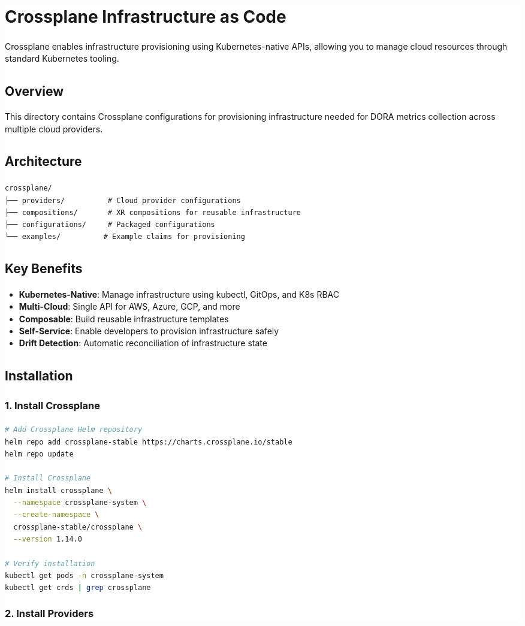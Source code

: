 # Crossplane Infrastructure as Code

Crossplane enables infrastructure provisioning using Kubernetes-native APIs, allowing you to manage cloud resources through standard Kubernetes tooling.

## Overview

This directory contains Crossplane configurations for provisioning infrastructure needed for DORA metrics collection across multiple cloud providers.

## Architecture

```text
crossplane/
├── providers/          # Cloud provider configurations
├── compositions/       # XR compositions for reusable infrastructure
├── configurations/     # Packaged configurations
└── examples/          # Example claims for provisioning
```

## Key Benefits

- **Kubernetes-Native**: Manage infrastructure using kubectl, GitOps, and K8s RBAC
- **Multi-Cloud**: Single API for AWS, Azure, GCP, and more
- **Composable**: Build reusable infrastructure templates
- **Self-Service**: Enable developers to provision infrastructure safely
- **Drift Detection**: Automatic reconciliation of infrastructure state

## Installation

### 1. Install Crossplane

```bash
# Add Crossplane Helm repository
helm repo add crossplane-stable https://charts.crossplane.io/stable
helm repo update

# Install Crossplane
helm install crossplane \
  --namespace crossplane-system \
  --create-namespace \
  crossplane-stable/crossplane \
  --version 1.14.0

# Verify installation
kubectl get pods -n crossplane-system
kubectl get crds | grep crossplane
```

### 2. Install Providers
